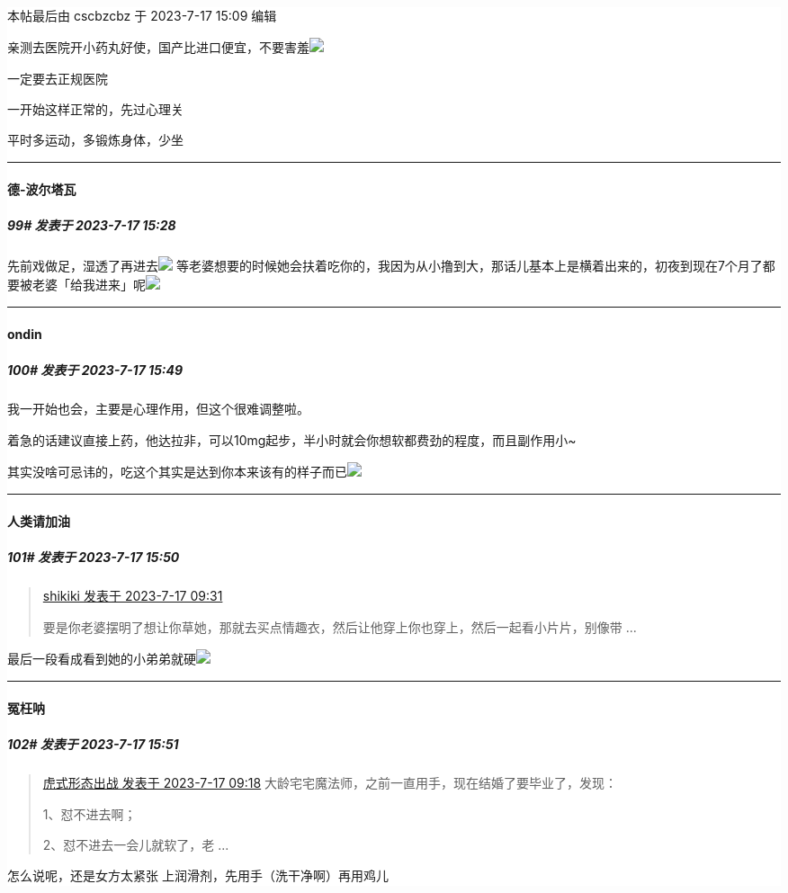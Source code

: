  本帖最后由 cscbzcbz 于 2023-7-17 15:09 编辑 

亲测去医院开小药丸好使，国产比进口便宜，不要害羞<img src="https://static.saraba1st.com/image/smiley/face2017/009.gif" referrerpolicy="no-referrer">

一定要去正规医院

一开始这样正常的，先过心理关

平时多运动，多锻炼身体，少坐


*****

####  德-波尔塔瓦  
##### 99#       发表于 2023-7-17 15:28

先前戏做足，湿透了再进去<img src="https://static.saraba1st.com/image/smiley/face2017/068.png" referrerpolicy="no-referrer">
等老婆想要的时候她会扶着吃你的，我因为从小撸到大，那话儿基本上是横着出来的，初夜到现在7个月了都要被老婆「给我进来」呢<img src="https://static.saraba1st.com/image/smiley/face2017/068.png" referrerpolicy="no-referrer">


*****

####  ondin  
##### 100#       发表于 2023-7-17 15:49

我一开始也会，主要是心理作用，但这个很难调整啦。

着急的话建议直接上药，他达拉非，可以10mg起步，半小时就会你想软都费劲的程度，而且副作用小~

其实没啥可忌讳的，吃这个其实是达到你本来该有的样子而已<img src="https://static.saraba1st.com/image/smiley/face2017/072.png" referrerpolicy="no-referrer">

*****

####  人类请加油  
##### 101#       发表于 2023-7-17 15:50

<blockquote><a href="httphttps://bbs.saraba1st.com/2b/forum.php?mod=redirect&amp;goto=findpost&amp;pid=61689959&amp;ptid=2144723" target="_blank">shikiki 发表于 2023-7-17 09:31</a>

要是你老婆摆明了想让你草她，那就去买点情趣衣，然后让他穿上你也穿上，然后一起看小片片，别像带 ...</blockquote>
最后一段看成看到她的小弟弟就硬<img src="https://static.saraba1st.com/image/smiley/face2017/004.gif" referrerpolicy="no-referrer">

*****

####  冤枉呐  
##### 102#       发表于 2023-7-17 15:51

<blockquote><a href="httphttps://bbs.saraba1st.com/2b/forum.php?mod=redirect&amp;goto=findpost&amp;pid=61689803&amp;ptid=2144723" target="_blank">虎式形态出战 发表于 2023-7-17 09:18</a>
大龄宅宅魔法师，之前一直用手，现在结婚了要毕业了，发现：

1、怼不进去啊；

2、怼不进去一会儿就软了，老 ...</blockquote>
怎么说呢，还是女方太紧张
上润滑剂，先用手（洗干净啊）再用鸡儿
